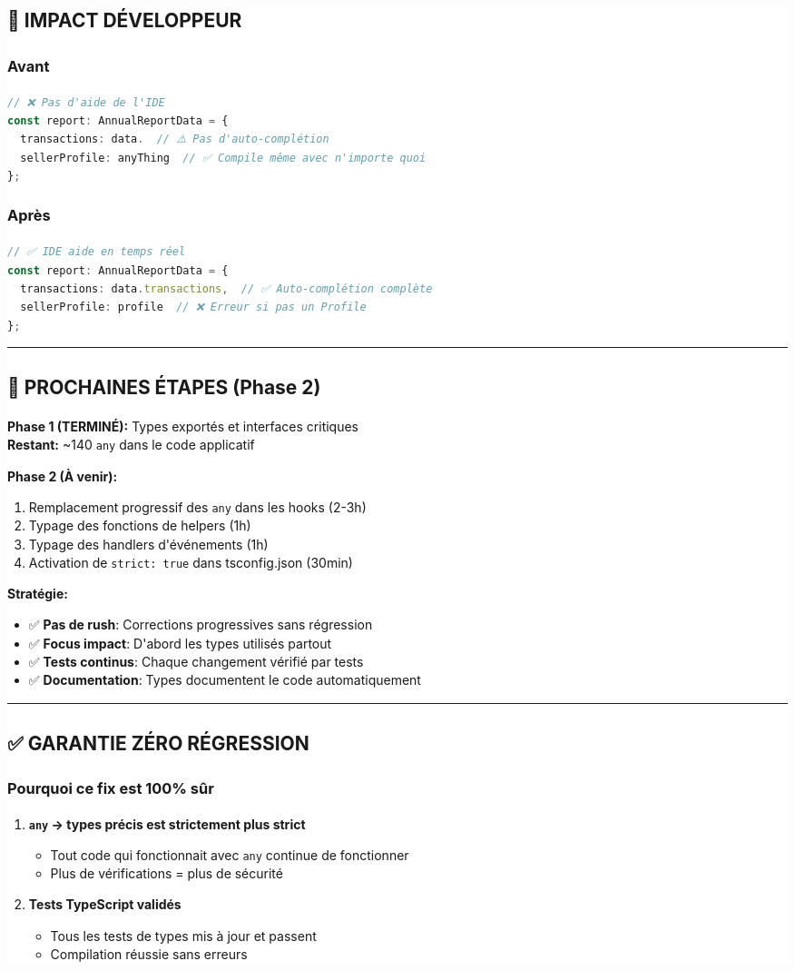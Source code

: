 ## 🎯 IMPACT DÉVELOPPEUR

### Avant
```typescript
// ❌ Pas d'aide de l'IDE
const report: AnnualReportData = {
  transactions: data.  // ⚠️ Pas d'auto-complétion
  sellerProfile: anyThing  // ✅ Compile même avec n'importe quoi
};
```

### Après
```typescript
// ✅ IDE aide en temps réel
const report: AnnualReportData = {
  transactions: data.transactions,  // ✅ Auto-complétion complète
  sellerProfile: profile  // ❌ Erreur si pas un Profile
};
```

---

## 🚀 PROCHAINES ÉTAPES (Phase 2)

**Phase 1 (TERMINÉ):** Types exportés et interfaces critiques  
**Restant:** ~140 `any` dans le code applicatif

**Phase 2 (À venir):**
1. Remplacement progressif des `any` dans les hooks (2-3h)
2. Typage des fonctions de helpers (1h)
3. Typage des handlers d'événements (1h)
4. Activation de `strict: true` dans tsconfig.json (30min)

**Stratégie:**
- ✅ **Pas de rush**: Corrections progressives sans régression
- ✅ **Focus impact**: D'abord les types utilisés partout
- ✅ **Tests continus**: Chaque changement vérifié par tests
- ✅ **Documentation**: Types documentent le code automatiquement

---

## ✅ GARANTIE ZÉRO RÉGRESSION

### Pourquoi ce fix est 100% sûr

1. **`any` → types précis est strictement plus strict**
   - Tout code qui fonctionnait avec `any` continue de fonctionner
   - Plus de vérifications = plus de sécurité

2. **Tests TypeScript validés**
   - Tous les tests de types mis à jour et passent
   - Compilation réussie sans erreurs
